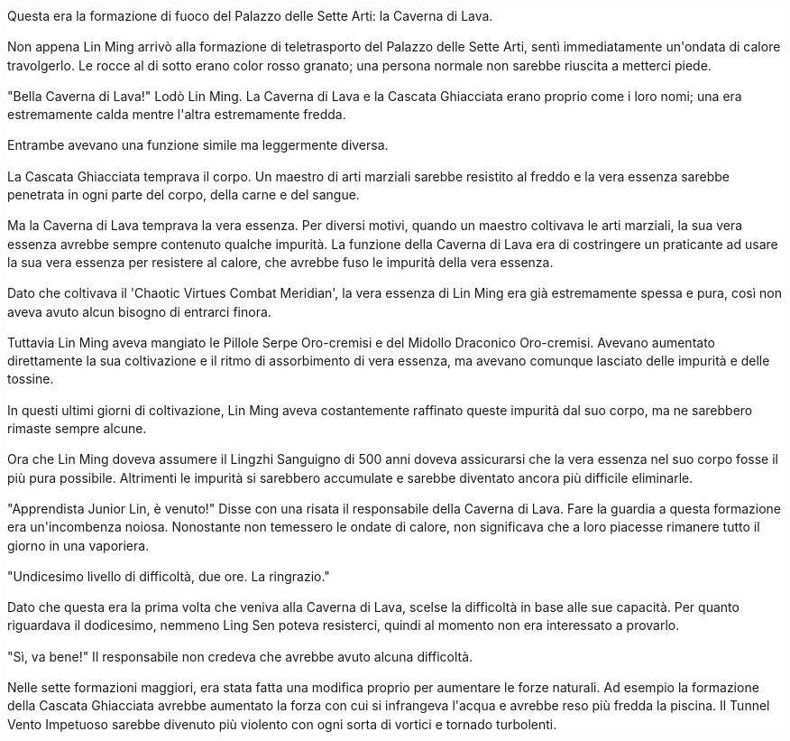 
Questa era la formazione di fuoco del Palazzo delle Sette Arti: la Caverna di Lava.


Non appena Lin Ming arrivò alla formazione di teletrasporto del Palazzo delle Sette Arti, sentì immediatamente un'ondata di calore travolgerlo. Le rocce al di sotto erano color rosso granato; una persona normale non sarebbe riuscita a metterci piede.


"Bella Caverna di Lava!" Lodò Lin Ming. La Caverna di Lava e la Cascata Ghiacciata erano proprio come i loro nomi; una era estremamente calda mentre l'altra estremamente fredda.


Entrambe avevano una funzione simile ma leggermente diversa.


La Cascata Ghiacciata temprava il corpo. Un maestro di arti marziali sarebbe resistito al freddo e la vera essenza sarebbe penetrata in ogni parte del corpo, della carne e del sangue.


Ma la Caverna di Lava temprava la vera essenza. Per diversi motivi, quando un maestro coltivava le arti marziali, la sua vera essenza avrebbe sempre contenuto qualche impurità. La funzione della Caverna di Lava era di costringere un praticante ad usare la sua vera essenza per resistere al calore, che avrebbe fuso le impurità della vera essenza.


Dato che coltivava il 'Chaotic Virtues Combat Meridian', la vera essenza di Lin Ming era già estremamente spessa e pura, così non aveva avuto alcun bisogno di entrarci finora.


Tuttavia Lin Ming aveva mangiato le Pillole Serpe Oro-cremisi e del Midollo Draconico Oro-cremisi. Avevano aumentato direttamente la sua coltivazione e il ritmo di assorbimento di vera essenza, ma avevano comunque lasciato delle impurità e delle tossine.


In questi ultimi giorni di coltivazione, Lin Ming aveva costantemente raffinato queste impurità dal suo corpo, ma ne sarebbero rimaste sempre alcune.


Ora che Lin Ming doveva assumere il Lingzhi Sanguigno di 500 anni doveva assicurarsi che la vera essenza nel suo corpo fosse il più pura possibile. Altrimenti le impurità si sarebbero accumulate e sarebbe diventato ancora più difficile eliminarle.


"Apprendista Junior Lin, è venuto!" Disse con una risata il responsabile della Caverna di Lava. Fare la guardia a questa formazione era un'incombenza noiosa. Nonostante non temessero le ondate di calore, non significava che a loro piacesse rimanere tutto il giorno in una vaporiera.


"Undicesimo livello di difficoltà, due ore. La ringrazio."


Dato che questa era la prima volta che veniva alla Caverna di Lava, scelse la difficoltà in base alle sue capacità. Per quanto riguardava il dodicesimo, nemmeno Ling Sen poteva resisterci, quindi al momento non era interessato a provarlo.


"Sì, va bene!" Il responsabile non credeva che avrebbe avuto alcuna difficoltà.


Nelle sette formazioni maggiori, era stata fatta una modifica proprio per aumentare le forze naturali. Ad esempio la formazione della Cascata Ghiacciata avrebbe aumentato la forza con cui si infrangeva l'acqua e avrebbe reso più fredda la piscina. Il Tunnel Vento Impetuoso sarebbe divenuto più violento con ogni sorta di vortici e tornado turbolenti.

